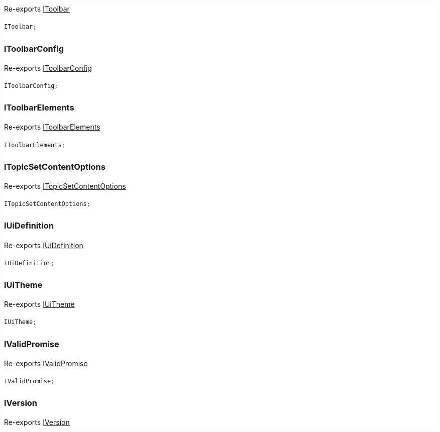 Re-exports [IToolbar](namespaces/ui/namespaces/layout/interfaces/interface.IToolbar.md)

```ts
IToolbar;
```

### IToolbarConfig

Re-exports [IToolbarConfig](namespaces/ui/namespaces/layout/interfaces/interface.IToolbarConfig.md)

```ts
IToolbarConfig;
```

### IToolbarElements

Re-exports [IToolbarElements](namespaces/ui/namespaces/layout/types/type-alias.IToolbarElements.md)

```ts
IToolbarElements;
```

### ITopicSetContentOptions

Re-exports [ITopicSetContentOptions](namespaces/nope/interfaces/interface.ITopicSetContentOptions.md)

```ts
ITopicSetContentOptions;
```

### IUiDefinition

Re-exports [IUiDefinition](namespaces/ui/interfaces/interface.IUiDefinition.md)

```ts
IUiDefinition;
```

### IUiTheme

Re-exports [IUiTheme](namespaces/ui/types/type-alias.IUiTheme.md)

```ts
IUiTheme;
```

### IValidPromise

Re-exports [IValidPromise](../dispatcher/types/type-alias.IValidPromise.md)

```ts
IValidPromise;
```

### IVersion

Re-exports [IVersion](../modules/interfaces/interface.IVersion.md)
